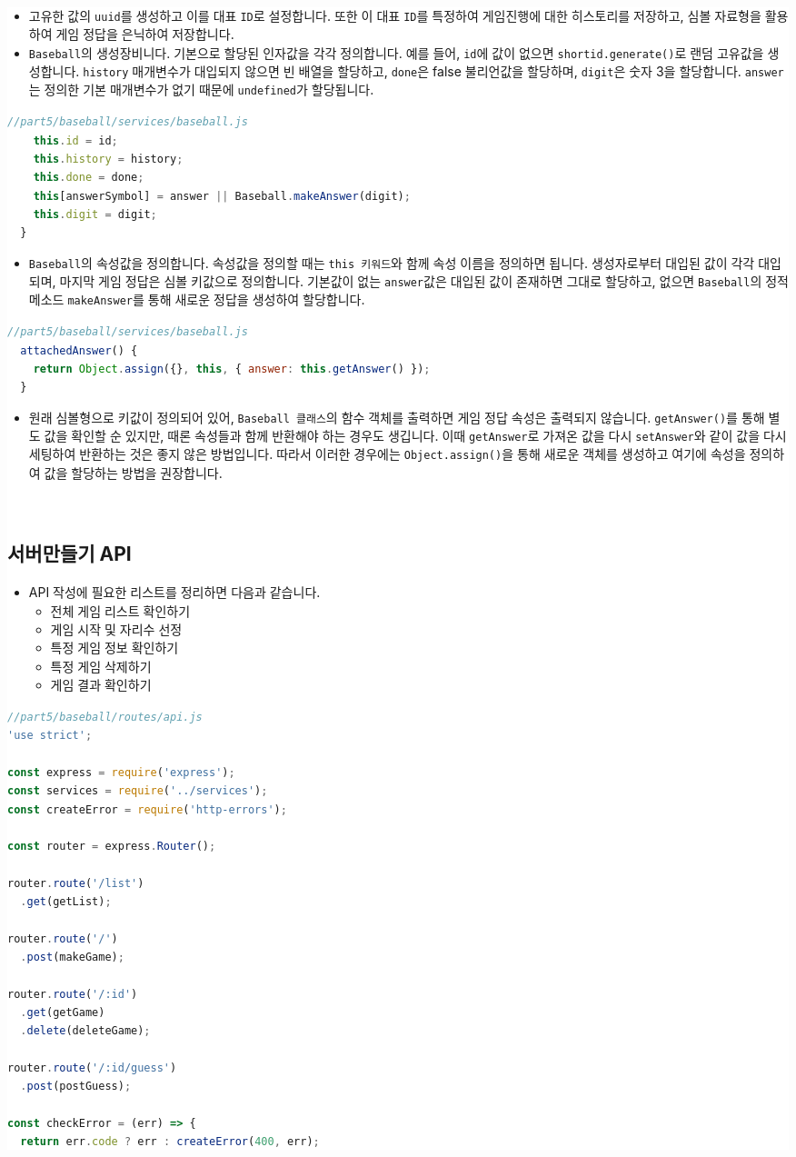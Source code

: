 ```javascript
```
- 고유한 값의 `uuid`를 생성하고 이를 대표 `ID`로 설정합니다. 또한 이 대표 `ID`를 특정하여 게임진행에 대한 히스토리를 저장하고,
 심볼 자료형을 활용하여 게임 정답을 은닉하여 저장합니다.  
- `Baseball`의 생성장비니다. 기본으로 할당된 인자값을 각각 정의합니다. 예를 들어, `id`에 값이 없으면
 `shortid.generate()`로 랜덤 고유값을 생성합니다. `history` 매개변수가 대입되지 않으면 빈 배열을 할당하고, `done`은
 false 불리언값을 할당하며, `digit`은 숫자 3을 할당합니다. `answer`는 정의한 기본 매개변수가 없기 때문에 `undefined`가 할당됩니다.  
```javascript
//part5/baseball/services/baseball.js
    this.id = id;
    this.history = history;
    this.done = done;
    this[answerSymbol] = answer || Baseball.makeAnswer(digit);
    this.digit = digit;
  }
```
- `Baseball`의 속성값을 정의합니다. 속성값을 정의할 때는 `this 키워드`와 함께 속성 이름을 정의하면 됩니다.
 생성자로부터 대입된 값이 각각 대입되며, 마지막 게임 정답은 심볼 키값으로 정의합니다. 기본값이 없는 `answer`값은 대입된 값이 존재하면
 그대로 할당하고, 없으면 `Baseball`의 정적 메소드 `makeAnswer`를 통해 새로운 정답을 생성하여 할당합니다.  
```javascript
//part5/baseball/services/baseball.js
  attachedAnswer() {
    return Object.assign({}, this, { answer: this.getAnswer() });
  }
```
- 원래 심볼형으로 키값이 정의되어 있어, `Baseball 클래스`의 함수 객체를 출력하면 게임 정답 속성은 출력되지 않습니다. `getAnswer()`를
 통해 별도 값을 확인할 순 있지만, 때론 속성들과 함께 반환해야 하는 경우도 생깁니다. 이때 `getAnswer`로 가져온 값을 다시 `setAnswer`와
 같이 값을 다시 세팅하여 반환하는 것은 좋지 않은 방법입니다. 따라서 이러한 경우에는 `Object.assign()`을 통해 새로운 객체를 생성하고
 여기에 속성을 정의하여 값을 할당하는 방법을 권장합니다. 


<br>

## 서버만들기 API
- API 작성에 필요한 리스트를 정리하면 다음과 같습니다.
  - 전체 게임 리스트 확인하기
  - 게임 시작 및 자리수 선정
  - 특정 게임 정보 확인하기
  - 특정 게임 삭제하기
  - 게임 결과 확인하기
```javascript
//part5/baseball/routes/api.js
'use strict';

const express = require('express');
const services = require('../services');
const createError = require('http-errors');

const router = express.Router();

router.route('/list')
  .get(getList);

router.route('/')
  .post(makeGame);

router.route('/:id')
  .get(getGame)
  .delete(deleteGame);

router.route('/:id/guess')
  .post(postGuess);

const checkError = (err) => {
  return err.code ? err : createError(400, err);
```